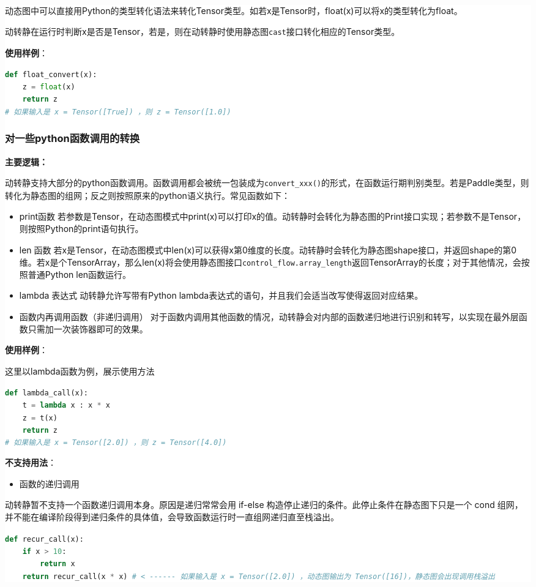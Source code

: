 动态图中可以直接用Python的类型转化语法来转化Tensor类型。如若x是Tensor时，float(x)可以将x的类型转化为float。

动转静在运行时判断x是否是Tensor，若是，则在动转静时使用静态图`cast`接口转化相应的Tensor类型。

**使用样例**：

```python
def float_convert(x):
    z = float(x)
    return z
# 如果输入是 x = Tensor([True]) ，则 z = Tensor([1.0]) 
```


### 对一些python函数调用的转换
<span id='7'></span>
**主要逻辑：**

动转静支持大部分的python函数调用。函数调用都会被统一包装成为`convert_xxx()`的形式，在函数运行期判别类型。若是Paddle类型，则转化为静态图的组网；反之则按照原来的python语义执行。常见函数如下：

- print函数
若参数是Tensor，在动态图模式中print(x)可以打印x的值。动转静时会转化为静态图的Print接口实现；若参数不是Tensor，则按照Python的print语句执行。

- len 函数
若x是Tensor，在动态图模式中len(x)可以获得x第0维度的长度。动转静时会转化为静态图shape接口，并返回shape的第0维。若x是个TensorArray，那么len(x)将会使用静态图接口`control_flow.array_length`返回TensorArray的长度；对于其他情况，会按照普通Python len函数运行。

- lambda 表达式
动转静允许写带有Python lambda表达式的语句，并且我们会适当改写使得返回对应结果。

- 函数内再调用函数（非递归调用）
对于函数内调用其他函数的情况，动转静会对内部的函数递归地进行识别和转写，以实现在最外层函数只需加一次装饰器即可的效果。

**使用样例**：

这里以lambda函数为例，展示使用方法

```python
def lambda_call(x):
    t = lambda x : x * x 
    z = t(x)
    return z
# 如果输入是 x = Tensor([2.0]) ，则 z = Tensor([4.0]) 
```

**不支持用法**：

- 函数的递归调用

动转静暂不支持一个函数递归调用本身。原因是递归常常会用 if-else 构造停止递归的条件。此停止条件在静态图下只是一个 cond 组网，并不能在编译阶段得到递归条件的具体值，会导致函数运行时一直组网递归直至栈溢出。

```python
def recur_call(x):
	if x > 10: 
	    return x
    return recur_call(x * x) # < ------ 如果输入是 x = Tensor([2.0]) ，动态图输出为 Tensor([16])，静态图会出现调用栈溢出
```
